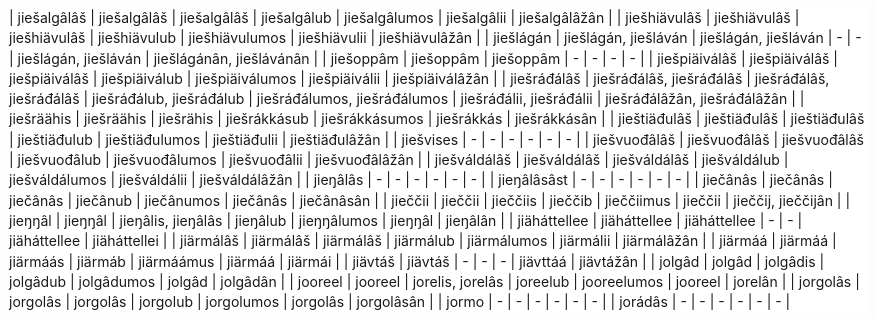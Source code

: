| jiešalgâlâš                  | jiešalgâlâš                    | jiešalgâlâš                            | jiešalgâlub              | jiešalgâlumos                | jiešalgâlii                    | jiešalgâlâžân                    |
| jiešhiävulâš                 | jiešhiävulâš                   | jiešhiävulâš                           | jiešhiävulub             | jiešhiävulumos               | jiešhiävulii                   | jiešhiävulâžân                   |
| jiešlágán                    | jiešlágán, jiešláván           | jiešlágán, jiešláván                   | \-                       | \-                           | jiešlágán, jiešláván           | jiešlágánân, jiešlávánân         |
| jiešoppâm                    | jiešoppâm                      | jiešoppâm                              | \-                       | \-                           | \-                             | \-                               |
| jiešpiäiválâš                | jiešpiäiválâš                  | jiešpiäiválâš                          | jiešpiäiválub            | jiešpiäiválumos              | jiešpiäiválii                  | jiešpiäiválâžân                  |
| jiešráđálâš                  | jiešráđálâš, jiešráđálâš       | jiešráđálâš, jiešráđálâš               | jiešráđálub, jiešráđálub | jiešráđálumos, jiešráđálumos | jiešráđálii, jiešráđálii       | jiešráđálâžân, jiešráđálâžân     |
| jiešräähis                   | jiešräähis                     | jiešrähis                              | jiešrákkásub             | jiešrákkásumos               | jiešrákkás                     | jiešrákkásân                     |
| jieštiäđulâš                 | jieštiäđulâš                   | jieštiäđulâš                           | jieštiäđulub             | jieštiäđulumos               | jieštiäđulii                   | jieštiäđulâžân                   |
| jiešvises                    | \-                             | \-                                     | \-                       | \-                           | \-                             | \-                               |
| jiešvuođâlâš                 | jiešvuođâlâš                   | jiešvuođâlâš                           | jiešvuođâlub             | jiešvuođâlumos               | jiešvuođâlii                   | jiešvuođâlâžân                   |
| jiešváldálâš                 | jiešváldálâš                   | jiešváldálâš                           | jiešváldálub             | jiešváldálumos               | jiešváldálii                   | jiešváldálâžân                   |
| jieŋâlâs                     | \-                             | \-                                     | \-                       | \-                           | \-                             | \-                               |
| jieŋâlâsâst                  | \-                             | \-                                     | \-                       | \-                           | \-                             | \-                               |
| jiečânâs                     | jiečânâs                       | jiečânâs                               | jiečânub                 | jiečânumos                   | jiečânâs                       | jiečânâsân                       |
| jieččii                      | jieččii                        | jieččiis                               | jieččib                  | jieččiimus                   | jieččii                        | jieččij, jieččijân               |
| jieŋŋâl                      | jieŋŋâl                        | jieŋâlis, jieŋâlâs                     | jieŋâlub                 | jieŋŋâlumos                  | jieŋŋâl                        | jieŋâlân                         |
| jiäháttellee                 | jiäháttellee                   | jiäháttellee                           | \-                       | \-                           | jiäháttellee                   | jiäháttellei                     |
| jiärmálâš                    | jiärmálâš                      | jiärmálâš                              | jiärmálub                | jiärmálumos                  | jiärmálii                      | jiärmálâžân                      |
| jiärmáá                      | jiärmáá                        | jiärmáás                               | jiärmáb                  | jiärmáámus                   | jiärmáá                        | jiärmái                          |
| jiävtáš                      | jiävtáš                        | \-                                     | \-                       | \-                           | jiävttáá                       | jiävtážân                        |
| jolgâd                       | jolgâd                         | jolgâdis                               | jolgâdub                 | jolgâdumos                   | jolgâd                         | jolgâdân                         |
| jooreel                      | jooreel                        | jorelis, jorelâs                       | joreelub                 | jooreelumos                  | jooreel                        | jorelân                          |
| jorgolâs                     | jorgolâs                       | jorgolâs                               | jorgolub                 | jorgolumos                   | jorgolâs                       | jorgolâsân                       |
| jormo                        | \-                             | \-                                     | \-                       | \-                           | \-                             | \-                               |
| jorádâs                      | \-                             | \-                                     | \-                       | \-                           | \-                             | \-                               |